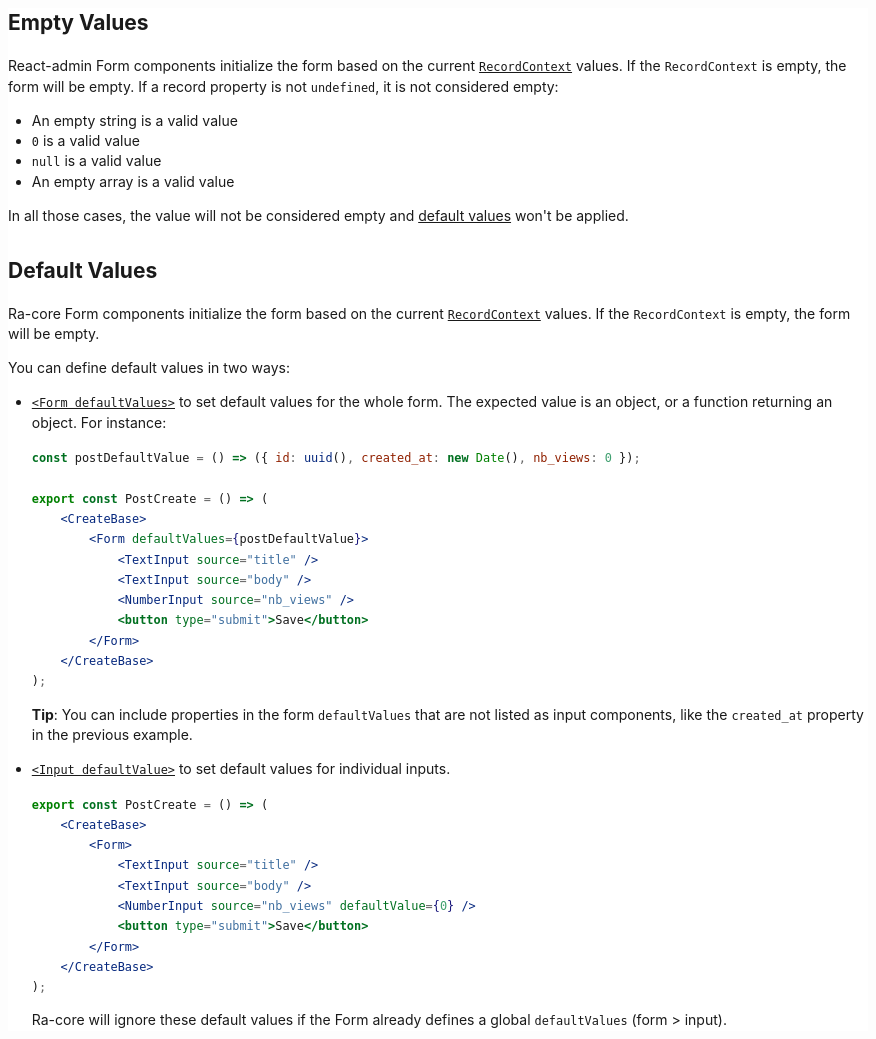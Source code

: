 ## Empty Values

React-admin Form components initialize the form based on the current [`RecordContext`](./useRecordContext.md) values. If the `RecordContext` is empty, the form will be empty.
If a record property is not `undefined`, it is not considered empty:

- An empty string is a valid value
- `0` is a valid value
- `null` is a valid value
- An empty array is a valid value

In all those cases, the value will not be considered empty and [default values](#default-values) won't be applied.

## Default Values

Ra-core Form components initialize the form based on the current [`RecordContext`](./useRecordContext.md) values. If the `RecordContext` is empty, the form will be empty.

You can define default values in two ways:

 - [`<Form defaultValues>`](./Form.md#defaultvalues) to set default values for the whole form. The expected value is an object, or a function returning an object. For instance:
 
    ```jsx
    const postDefaultValue = () => ({ id: uuid(), created_at: new Date(), nb_views: 0 });

    export const PostCreate = () => (
        <CreateBase>
            <Form defaultValues={postDefaultValue}>
                <TextInput source="title" />
                <TextInput source="body" />
                <NumberInput source="nb_views" />
                <button type="submit">Save</button>
            </Form>
        </CreateBase>
    );
    ```

    **Tip**: You can include properties in the form `defaultValues` that are not listed as input components, like the `created_at` property in the previous example.

 - [`<Input defaultValue>`](./useInput.md#defaultvalue) to set default values for individual inputs.

    ```jsx
    export const PostCreate = () => (
        <CreateBase>
            <Form>
                <TextInput source="title" />
                <TextInput source="body" />
                <NumberInput source="nb_views" defaultValue={0} />
                <button type="submit">Save</button>
            </Form>
        </CreateBase>
    );
    ```
    Ra-core will ignore these default values if the Form already defines a global `defaultValues` (form > input).
